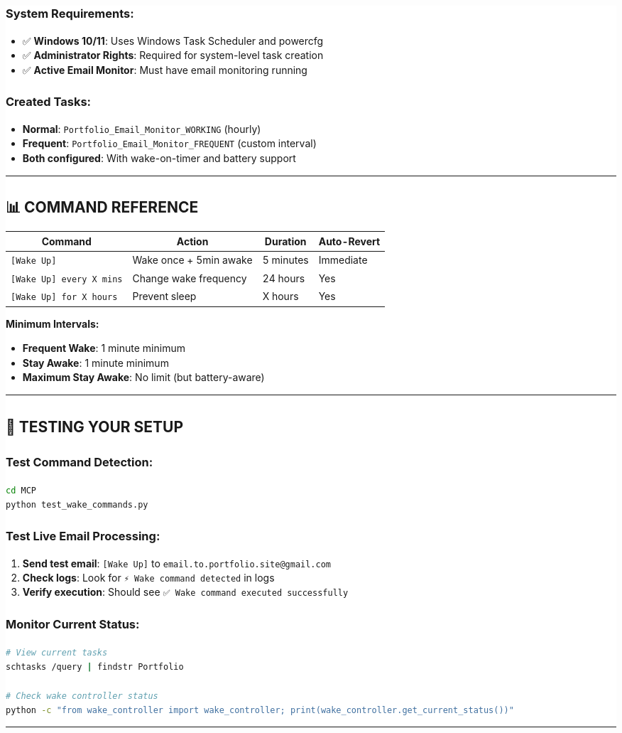 ### **System Requirements:**
- ✅ **Windows 10/11**: Uses Windows Task Scheduler and powercfg
- ✅ **Administrator Rights**: Required for system-level task creation
- ✅ **Active Email Monitor**: Must have email monitoring running

### **Created Tasks:**
- **Normal**: `Portfolio_Email_Monitor_WORKING` (hourly)
- **Frequent**: `Portfolio_Email_Monitor_FREQUENT` (custom interval)
- **Both configured**: With wake-on-timer and battery support

---

## 📊 **COMMAND REFERENCE**

| Command | Action | Duration | Auto-Revert |
|---------|---------|----------|-------------|
| `[Wake Up]` | Wake once + 5min awake | 5 minutes | Immediate |
| `[Wake Up] every X mins` | Change wake frequency | 24 hours | Yes |
| `[Wake Up] for X hours` | Prevent sleep | X hours | Yes |

**Minimum Intervals:**
- **Frequent Wake**: 1 minute minimum
- **Stay Awake**: 1 minute minimum  
- **Maximum Stay Awake**: No limit (but battery-aware)

---

## 🧪 **TESTING YOUR SETUP**

### **Test Command Detection:**
```bash
cd MCP
python test_wake_commands.py
```

### **Test Live Email Processing:**
1. **Send test email**: `[Wake Up]` to `email.to.portfolio.site@gmail.com`
2. **Check logs**: Look for `⚡ Wake command detected` in logs
3. **Verify execution**: Should see `✅ Wake command executed successfully`

### **Monitor Current Status:**
```bash
# View current tasks
schtasks /query | findstr Portfolio

# Check wake controller status
python -c "from wake_controller import wake_controller; print(wake_controller.get_current_status())"
```

---